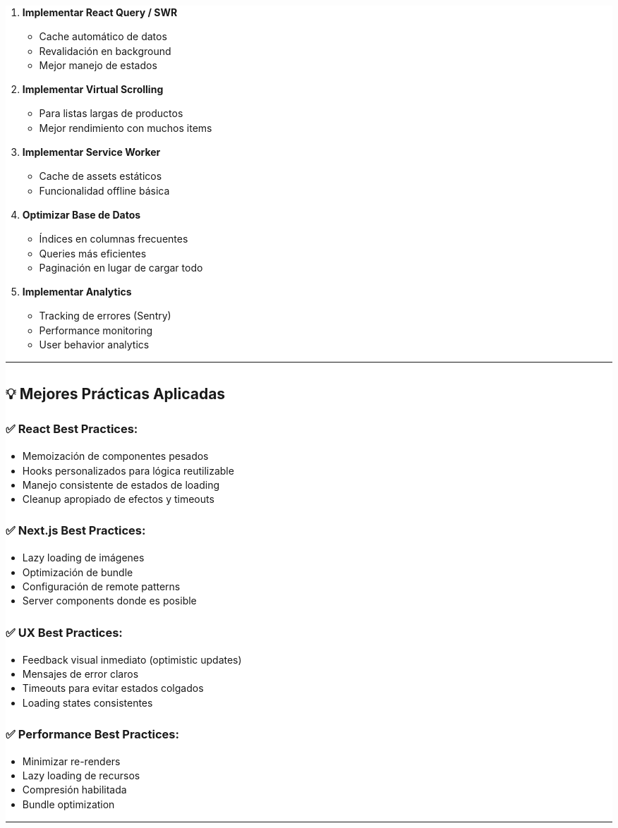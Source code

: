 1. **Implementar React Query / SWR**
   - Cache automático de datos
   - Revalidación en background
   - Mejor manejo de estados

2. **Implementar Virtual Scrolling**
   - Para listas largas de productos
   - Mejor rendimiento con muchos items

3. **Implementar Service Worker**
   - Cache de assets estáticos
   - Funcionalidad offline básica

4. **Optimizar Base de Datos**
   - Índices en columnas frecuentes
   - Queries más eficientes
   - Paginación en lugar de cargar todo

5. **Implementar Analytics**
   - Tracking de errores (Sentry)
   - Performance monitoring
   - User behavior analytics

---

## 💡 Mejores Prácticas Aplicadas

### ✅ React Best Practices:
- Memoización de componentes pesados
- Hooks personalizados para lógica reutilizable
- Manejo consistente de estados de loading
- Cleanup apropiado de efectos y timeouts

### ✅ Next.js Best Practices:
- Lazy loading de imágenes
- Optimización de bundle
- Configuración de remote patterns
- Server components donde es posible

### ✅ UX Best Practices:
- Feedback visual inmediato (optimistic updates)
- Mensajes de error claros
- Timeouts para evitar estados colgados
- Loading states consistentes

### ✅ Performance Best Practices:
- Minimizar re-renders
- Lazy loading de recursos
- Compresión habilitada
- Bundle optimization

---
